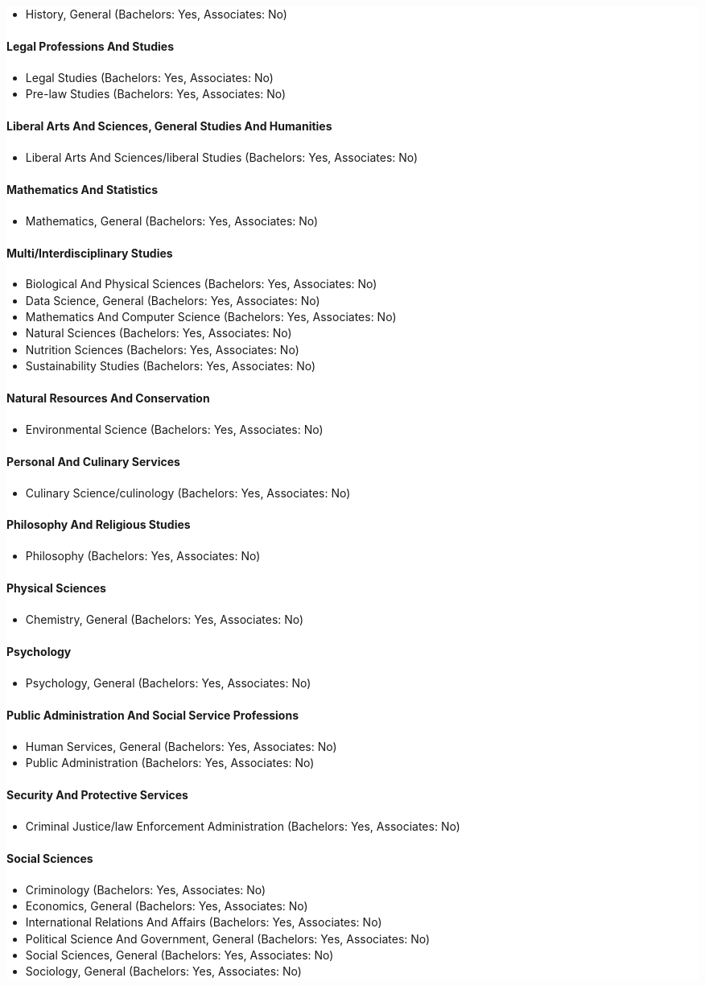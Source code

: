 - History, General (Bachelors: Yes, Associates: No)

#### Legal Professions And Studies

- Legal Studies (Bachelors: Yes, Associates: No)
- Pre-law Studies (Bachelors: Yes, Associates: No)

#### Liberal Arts And Sciences, General Studies And Humanities

- Liberal Arts And Sciences/liberal Studies (Bachelors: Yes, Associates: No)

#### Mathematics And Statistics

- Mathematics, General (Bachelors: Yes, Associates: No)

#### Multi/Interdisciplinary Studies

- Biological And Physical Sciences (Bachelors: Yes, Associates: No)
- Data Science, General (Bachelors: Yes, Associates: No)
- Mathematics And Computer Science (Bachelors: Yes, Associates: No)
- Natural Sciences (Bachelors: Yes, Associates: No)
- Nutrition Sciences (Bachelors: Yes, Associates: No)
- Sustainability Studies (Bachelors: Yes, Associates: No)

#### Natural Resources And Conservation

- Environmental Science (Bachelors: Yes, Associates: No)

#### Personal And Culinary Services

- Culinary Science/culinology (Bachelors: Yes, Associates: No)

#### Philosophy And Religious Studies

- Philosophy (Bachelors: Yes, Associates: No)

#### Physical Sciences

- Chemistry, General (Bachelors: Yes, Associates: No)

#### Psychology

- Psychology, General (Bachelors: Yes, Associates: No)

#### Public Administration And Social Service Professions

- Human Services, General (Bachelors: Yes, Associates: No)
- Public Administration (Bachelors: Yes, Associates: No)

#### Security And Protective Services

- Criminal Justice/law Enforcement Administration (Bachelors: Yes, Associates: No)

#### Social Sciences

- Criminology (Bachelors: Yes, Associates: No)
- Economics, General (Bachelors: Yes, Associates: No)
- International Relations And Affairs (Bachelors: Yes, Associates: No)
- Political Science And Government, General (Bachelors: Yes, Associates: No)
- Social Sciences, General (Bachelors: Yes, Associates: No)
- Sociology, General (Bachelors: Yes, Associates: No)
